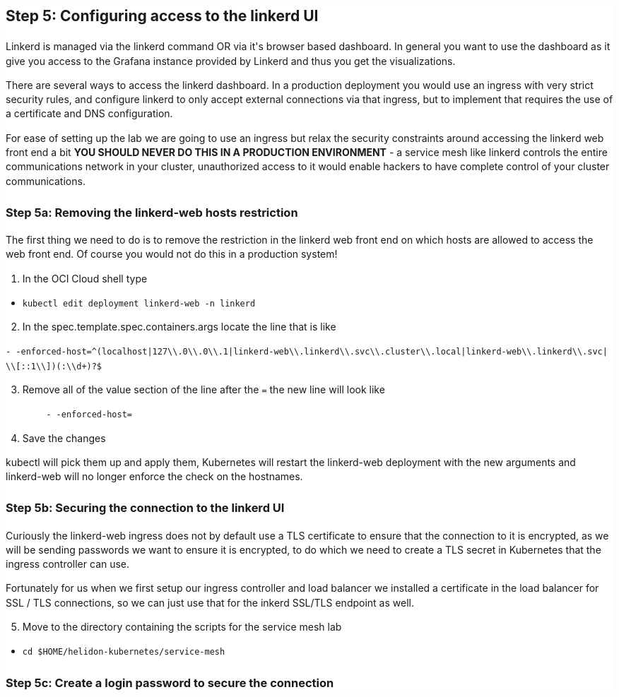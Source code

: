 ## Step 5: Configuring access to the linkerd UI

Linkerd is managed via the linkerd command OR via it's browser based dashboard. In general you want to use the dashboard as it give you access to the Grafana instance provided by Linkerd and thus you get the visualizations.

There are several ways to access the linkerd dashboard. In a production deployment you would use an ingress with very strict security rules, and configure linkerd to only accept external connections via that ingress, but to implement that requires the use of a certificate and DNS configuration.

For ease of setting up the lab we are going to use an ingress but relax the security constraints around accessing the linkerd web front end a bit **YOU SHOULD NEVER DO THIS IN A PRODUCTION ENVIRONMENT** - a service mesh like linkerd controls the entire communications network in your cluster, unauthorized access to it would enable hackers to have complete control of your cluster communications.


### Step 5a: Removing the linkerd-web hosts restriction

The first thing we need to do is to remove the restriction in the linkerd web front end on which hosts are allowed to access the web front end. Of course you would not do this in a production system!

  1. In the OCI Cloud shell type
  
  - `kubectl edit deployment linkerd-web -n linkerd`
  
  2. In the spec.template.spec.containers.args locate the line that is like 
  
```
- -enforced-host=^(localhost|127\\.0\\.0\\.1|linkerd-web\\.linkerd\\.svc\\.cluster\\.local|linkerd-web\\.linkerd\\.svc|\\[::1\\])(:\\d+)?$
```

  3. Remove all of the value section of the line after the `=` the new line will look like

``` 
        - -enforced-host=
```

  4. Save the changes

kubectl will pick them up and apply them, Kubernetes will restart the linkerd-web deployment with the new arguments and linkerd-web will no longer enforce the check on the hostnames.


### Step 5b: Securing the connection to the linkerd UI

Curiously the linkerd-web ingress does not by default use a TLS certificate to ensure that the connection to it is encrypted, as we will be sending passwords we want to ensure it is encrypted, to do which we need to create a TLS secret in Kubernetes that the ingress controller can use.

Fortunately for us when we first setup our ingress controller and load balancer we installed a certificate in the load balancer for SSL / TLS connections, so we can just use that for the inkerd SSL/TLS endpoint as well. 

  5. Move to the directory containing the scripts for the service mesh lab
  
  - `cd $HOME/helidon-kubernetes/service-mesh`

### Step 5c: Create a login password to secure the connection
